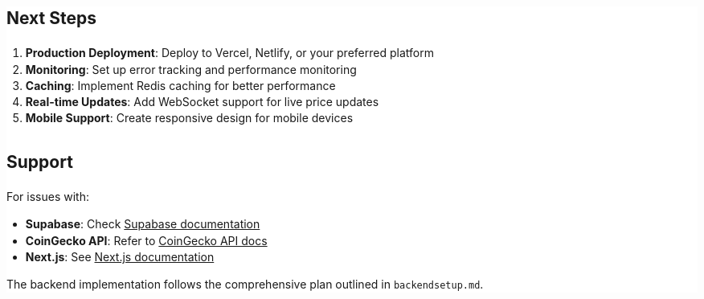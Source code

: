 
## Next Steps

1. **Production Deployment**: Deploy to Vercel, Netlify, or your preferred platform
2. **Monitoring**: Set up error tracking and performance monitoring
3. **Caching**: Implement Redis caching for better performance
4. **Real-time Updates**: Add WebSocket support for live price updates
5. **Mobile Support**: Create responsive design for mobile devices

## Support

For issues with:
- **Supabase**: Check [Supabase documentation](https://supabase.com/docs)
- **CoinGecko API**: Refer to [CoinGecko API docs](https://www.coingecko.com/en/api/documentation)
- **Next.js**: See [Next.js documentation](https://nextjs.org/docs)

The backend implementation follows the comprehensive plan outlined in `backendsetup.md`.